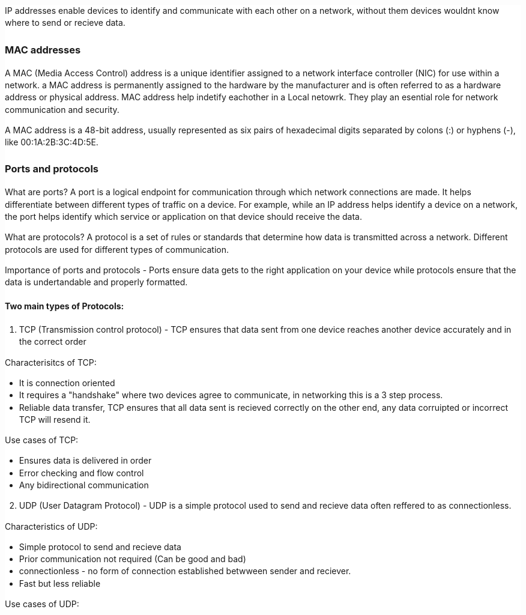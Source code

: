 IP addresses enable devices to identify and communicate with each other on a network, without them devices wouldnt know where to send or recieve data. 

### MAC addresses 

A MAC (Media Access Control) address is a unique identifier assigned to a network interface controller (NIC) for use within a network. a MAC address is permanently assigned to the hardware by the manufacturer and is often referred to as a hardware address or physical address. MAC address help indetify eachother in a Local netowrk. They play an esential role for network communication and security.

A MAC address is a 48-bit address, usually represented as six pairs of hexadecimal digits separated by colons (:) or hyphens (-), like 00:1A:2B:3C:4D:5E.

### Ports and protocols

What are ports? A port is a logical endpoint for communication through which network connections are made. It helps differentiate between different types of traffic on a device. For example, while an IP address helps identify a device on a network, the port helps identify which service or application on that device should receive the data.

What are protocols? A protocol is a set of rules or standards that determine how data is transmitted across a network. Different protocols are used for different types of communication.

Importance of ports and protocols - Ports ensure data gets to the right application on your device while protocols ensure that the data is undertandable and properly formatted.

#### Two main types of Protocols:

1. TCP (Transmission control protocol) - TCP ensures that data sent from one device reaches another device accurately and in the correct order

Characterisitcs of TCP:

- It is connection oriented
- It requires a "handshake" where two devices agree to communicate, in networking this is a 3 step process.
- Reliable data transfer, TCP ensures that all data sent is recieved correctly on the other end, any data corruipted or incorrect TCP  will resend it.

Use cases of TCP:

- Ensures data is delivered in order
- Error checking and flow control
- Any bidirectional communication

2. UDP (User Datagram Protocol) - UDP is a simple protocol used to send and recieve data often reffered to as connectionless.

Characteristics of UDP:

- Simple protocol to send and recieve data
- Prior communication not required (Can be good and bad)
- connectionless - no form of connection established betwween sender and reciever.
- Fast but less reliable

Use cases of UDP:
